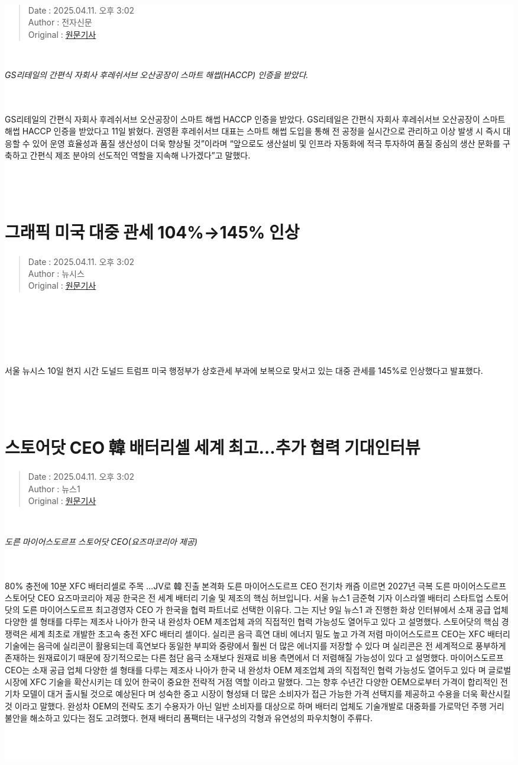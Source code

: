 > Date : 2025.04.11. 오후 3:02  
> Author : 전자신문  
> Original : [원문기사](https://n.news.naver.com/mnews/article/030/0003302568?sid=101)  
<br/>  
  
<img alt="GS리테일의 간편식 자회사 후레쉬서브 오산공장이 스마트 해썹(HACCP) 인증을 받았다." class="_LAZY_LOADING _LAZY_LOADING_INIT_HIDE" src="https://imgnews.pstatic.net/image/030/2025/04/11/0003302568_001_20250411150213093.jpg?type=w860" id="img1" style="display: none;"></img><em class="img_desc">GS리테일의 간편식 자회사 후레쉬서브 오산공장이 스마트 해썹(HACCP) 인증을 받았다.</em>  
<br/><br/>  
  
GS리테일의 간편식 자회사 후레쉬서브 오산공장이 스마트 해썹 HACCP 인증을 받았다.
GS리테일은 간편식 자회사 후레쉬서브 오산공장이 스마트 해썹 HACCP 인증을 받았다고 11일 밝혔다.
권영환 후레쉬서브 대표는 스마트 해썹 도입을 통해 전 공정을 실시간으로 관리하고 이상 발생 시 즉시 대응할 수 있어 운영 효율성과 품질 생산성이 더욱 향상될 것”이라며 “앞으로도 생산설비 및 인프라 자동화에 적극 투자하여 품질 중심의 생산 문화를 구축하고 간편식 제조 분야의 선도적인 역할을 지속해 나가겠다”고 말했다.  
<br/><br/><br/>  

  
# 그래픽 미국 대중 관세 104%→145% 인상  
  
> Date : 2025.04.11. 오후 3:02  
> Author : 뉴시스  
> Original : [원문기사](https://n.news.naver.com/mnews/article/003/0013178689?sid=101)  
<br/>  
  
<img alt="" class="_LAZY_LOADING _LAZY_LOADING_INIT_HIDE" src="https://imgnews.pstatic.net/image/003/2025/04/11/NISI20250411_0001815102_web_20250411150126_20250411150220411.jpg?type=w860" id="img1" style="display: none;"></img>  
<br/><br/>  
  
서울 뉴시스 10일 현지 시간 도널드 트럼프 미국 행정부가 상호관세 부과에 보복으로 맞서고 있는 대중 관세를 145%로 인상했다고 발표했다.  
<br/><br/><br/>  

  
# 스토어닷 CEO 韓 배터리셀 세계 최고…추가 협력 기대인터뷰  
  
> Date : 2025.04.11. 오후 3:02  
> Author : 뉴스1  
> Original : [원문기사](https://n.news.naver.com/mnews/article/421/0008187730?sid=101)  
<br/>  
  
<img alt="도른 마이어스도르프 스토어닷 CEO(요즈마코리아 제공)" class="_LAZY_LOADING _LAZY_LOADING_INIT_HIDE" src="https://imgnews.pstatic.net/image/421/2025/04/11/0008187730_001_20250411150212320.jpg?type=w860" id="img1" style="display: none;"></img><em class="img_desc">도른 마이어스도르프 스토어닷 CEO(요즈마코리아 제공)</em>  
<br/><br/>  
  
80% 충전에 10분 XFC 배터리셀로 주목 …JV로 韓 진출 본격화 도른 마이어스도르프 CEO 전기차 캐즘 이르면 2027년 극복 도른 마이어스도르프 스토어닷 CEO 요즈마코리아 제공 한국은 전 세계 배터리 기술 및 제조의 핵심 허브입니다.
서울 뉴스1 금준혁 기자 이스라엘 배터리 스타트업 스토어닷의 도른 마이어스도르프 최고경영자 CEO 가 한국을 협력 파트너로 선택한 이유다.
그는 지난 9일 뉴스1 과 진행한 화상 인터뷰에서 소재 공급 업체 다양한 셀 형태를 다루는 제조사 나아가 한국 내 완성차 OEM 제조업체 과의 직접적인 협력 가능성도 열어두고 있다 고 설명했다.
스토어닷의 핵심 경쟁력은 세계 최초로 개발한 초고속 충전 XFC 배터리 셀이다.
실리콘 음극 흑연 대비 에너지 밀도 높고 가격 저렴 마이어스도르프 CEO는 XFC 배터리 기술에는 음극에 실리콘이 활용되는데 흑연보다 동일한 부피와 중량에서 훨씬 더 많은 에너지를 저장할 수 있다 며 실리콘은 전 세계적으로 풍부하게 존재하는 원재료이기 때문에 장기적으로는 다른 첨단 음극 소재보다 원재료 비용 측면에서 더 저렴해질 가능성이 있다 고 설명했다.
마이어스도르프 CEO는 소재 공급 업체 다양한 셀 형태를 다루는 제조사 나아가 한국 내 완성차 OEM 제조업체 과의 직접적인 협력 가능성도 열어두고 있다 며 글로벌 시장에 XFC 기술을 확산시키는 데 있어 한국이 중요한 전략적 거점 역할 이라고 말했다.
그는 향후 수년간 다양한 OEM으로부터 가격이 합리적인 전기차 모델이 대거 출시될 것으로 예상된다 며 성숙한 중고 시장이 형성돼 더 많은 소비자가 접근 가능한 가격 선택지를 제공하고 수용을 더욱 확산시킬 것 이라고 말했다.
완성차 OEM의 전략도 초기 수용자가 아닌 일반 소비자를 대상으로 하며 배터리 업체도 기술개발로 대중화를 가로막던 주행 거리 불안을 해소하고 있다는 점도 고려했다.
현재 배터리 폼팩터는 내구성의 각형과 유연성의 파우치형이 주류다.  
<br/><br/><br/>  
